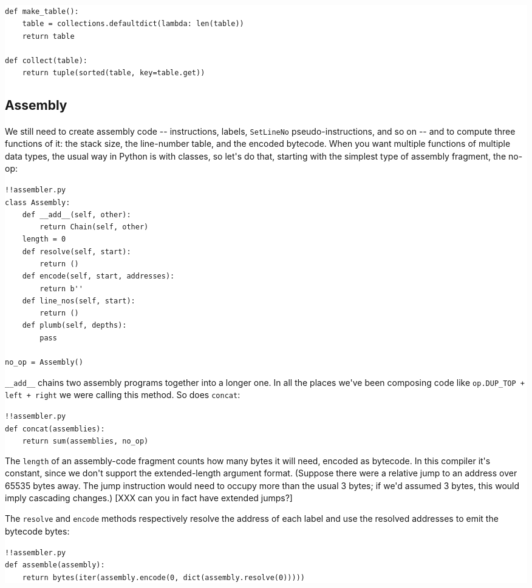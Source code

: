     def make_table():
        table = collections.defaultdict(lambda: len(table))
        return table

    def collect(table):
        return tuple(sorted(table, key=table.get))


## Assembly

We still need to create assembly code -- instructions, labels,
`SetLineNo` pseudo-instructions, and so on -- and to compute three
functions of it: the stack size, the line-number table, and the
encoded bytecode. When you want multiple functions of multiple data
types, the usual way in Python is with classes, so let's do that,
starting with the simplest type of assembly fragment, the no-op:

    !!assembler.py
    class Assembly:
        def __add__(self, other):
            return Chain(self, other)
        length = 0
        def resolve(self, start):
            return ()
        def encode(self, start, addresses):
            return b''
        def line_nos(self, start):
            return ()
        def plumb(self, depths):
            pass

    no_op = Assembly()

`__add__` chains two assembly programs together into a longer one. In
all the places we've been composing code like `op.DUP_TOP + left +
right` we were calling this method. So does `concat`:

    !!assembler.py
    def concat(assemblies):
        return sum(assemblies, no_op)

The `length` of an assembly-code fragment counts how many bytes it
will need, encoded as bytecode. In this compiler it's constant, since
we don't support the extended-length argument format. (Suppose there
were a relative jump to an address over 65535 bytes away. The jump
instruction would need to occupy more than the usual 3 bytes; if we'd
assumed 3 bytes, this would imply cascading changes.) [XXX can you in
fact have extended jumps?]

The `resolve` and `encode` methods respectively resolve the address of
each label and use the resolved addresses to emit the bytecode bytes:

    !!assembler.py
    def assemble(assembly):
        return bytes(iter(assembly.encode(0, dict(assembly.resolve(0)))))
